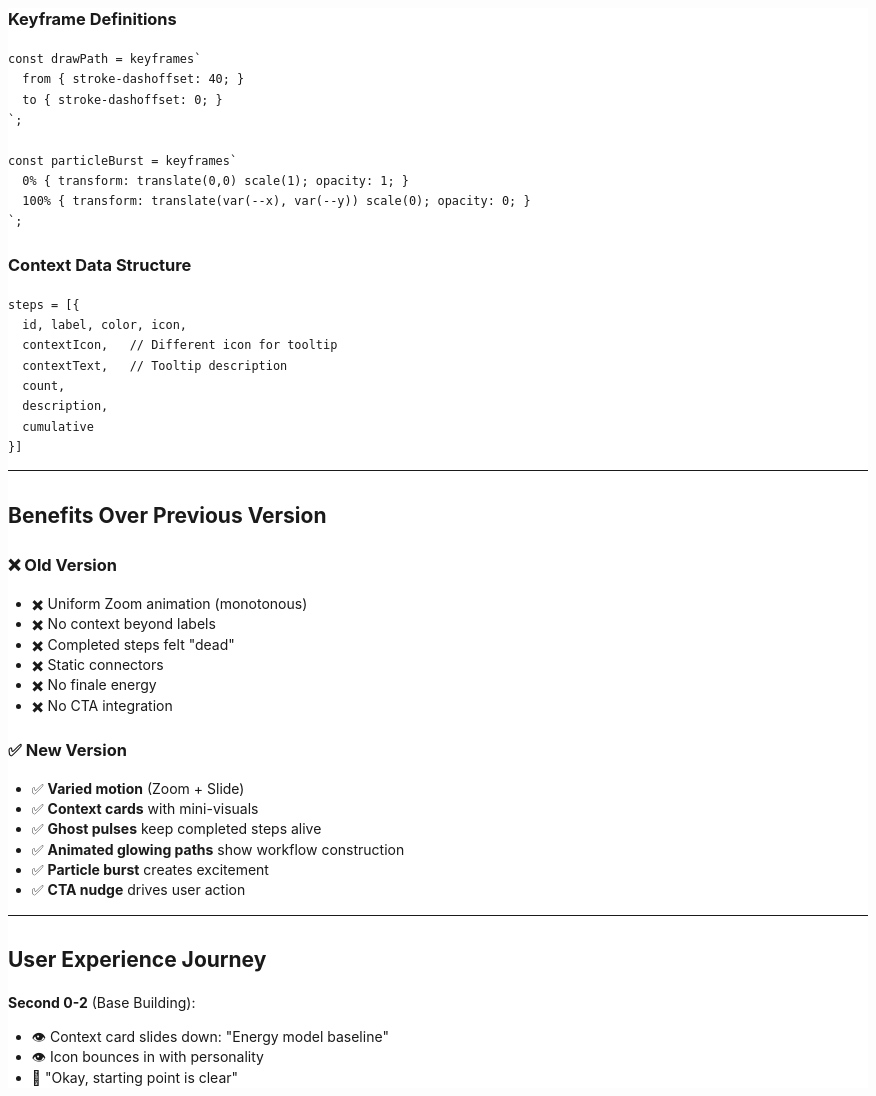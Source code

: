 ### Keyframe Definitions
```tsx
const drawPath = keyframes`
  from { stroke-dashoffset: 40; }
  to { stroke-dashoffset: 0; }
`;

const particleBurst = keyframes`
  0% { transform: translate(0,0) scale(1); opacity: 1; }
  100% { transform: translate(var(--x), var(--y)) scale(0); opacity: 0; }
`;
```

### Context Data Structure
```tsx
steps = [{
  id, label, color, icon,
  contextIcon,   // Different icon for tooltip
  contextText,   // Tooltip description
  count,
  description,
  cumulative
}]
```

---

## Benefits Over Previous Version

### ❌ Old Version
- ✖️ Uniform Zoom animation (monotonous)
- ✖️ No context beyond labels
- ✖️ Completed steps felt "dead"
- ✖️ Static connectors
- ✖️ No finale energy
- ✖️ No CTA integration

### ✅ New Version
- ✅ **Varied motion** (Zoom + Slide)
- ✅ **Context cards** with mini-visuals
- ✅ **Ghost pulses** keep completed steps alive
- ✅ **Animated glowing paths** show workflow construction
- ✅ **Particle burst** creates excitement
- ✅ **CTA nudge** drives user action

---

## User Experience Journey

**Second 0-2** (Base Building):
- 👁️ Context card slides down: "Energy model baseline"
- 👁️ Icon bounces in with personality
- 💭 "Okay, starting point is clear"
